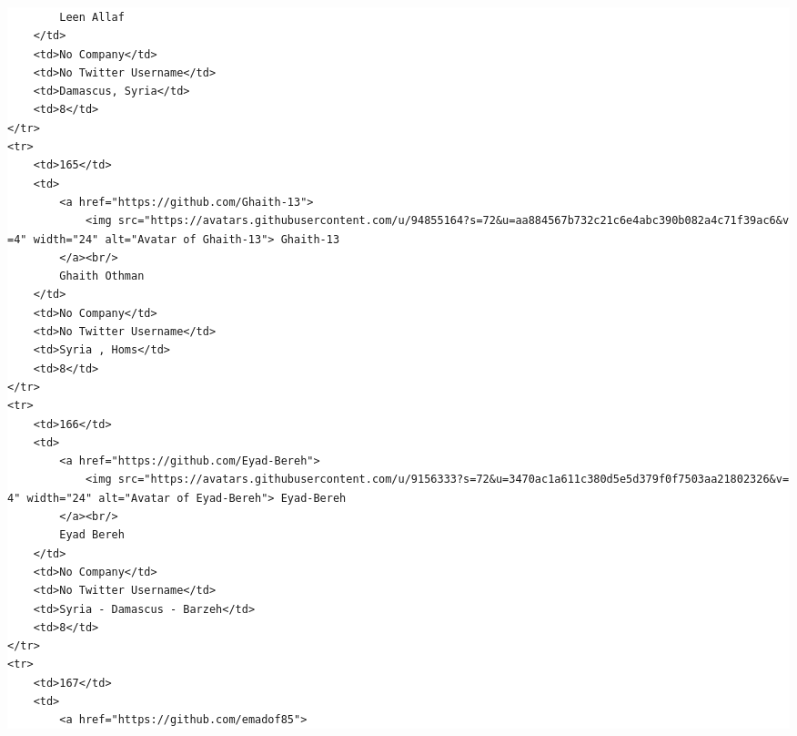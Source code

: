 			Leen Allaf
		</td>
		<td>No Company</td>
		<td>No Twitter Username</td>
		<td>Damascus, Syria</td>
		<td>8</td>
	</tr>
	<tr>
		<td>165</td>
		<td>
			<a href="https://github.com/Ghaith-13">
				<img src="https://avatars.githubusercontent.com/u/94855164?s=72&u=aa884567b732c21c6e4abc390b082a4c71f39ac6&v=4" width="24" alt="Avatar of Ghaith-13"> Ghaith-13
			</a><br/>
			Ghaith Othman
		</td>
		<td>No Company</td>
		<td>No Twitter Username</td>
		<td>Syria , Homs</td>
		<td>8</td>
	</tr>
	<tr>
		<td>166</td>
		<td>
			<a href="https://github.com/Eyad-Bereh">
				<img src="https://avatars.githubusercontent.com/u/9156333?s=72&u=3470ac1a611c380d5e5d379f0f7503aa21802326&v=4" width="24" alt="Avatar of Eyad-Bereh"> Eyad-Bereh
			</a><br/>
			Eyad Bereh
		</td>
		<td>No Company</td>
		<td>No Twitter Username</td>
		<td>Syria - Damascus - Barzeh</td>
		<td>8</td>
	</tr>
	<tr>
		<td>167</td>
		<td>
			<a href="https://github.com/emadof85">
